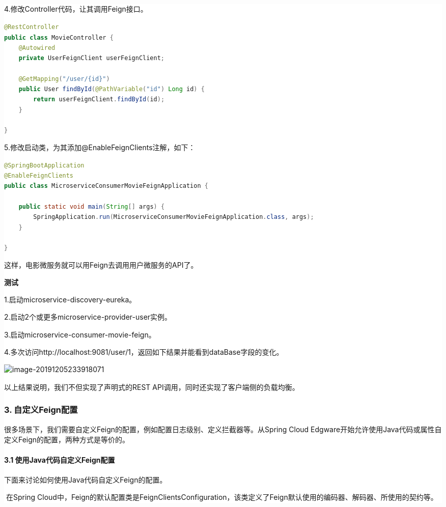 4.修改Controller代码，让其调用Feign接口。

```java
@RestController
public class MovieController {
    @Autowired
    private UserFeignClient userFeignClient;

    @GetMapping("/user/{id}")
    public User findById(@PathVariable("id") Long id) {
        return userFeignClient.findById(id);
    }

}
```



5.修改启动类，为其添加@EnableFeignClients注解，如下：

```java
@SpringBootApplication
@EnableFeignClients
public class MicroserviceConsumerMovieFeignApplication {

    public static void main(String[] args) {
        SpringApplication.run(MicroserviceConsumerMovieFeignApplication.class, args);
    }

}
```

这样，电影微服务就可以用Feign去调用用户微服务的API了。

**测试**

1.启动microservice-discovery-eureka。

2.启动2个或更多microservice-provider-user实例。

3.启动microservice-consumer-movie-feign。

4.多次访问http://localhost:9081/user/1，返回如下结果并能看到dataBase字段的变化。

![image-20191205233918071](G:\Blog\source\image\SpringCloud与Docker微服务实战\image-20191205233918071.png)

以上结果说明，我们不但实现了声明式的REST API调用，同时还实现了客户端侧的负载均衡。

### 3. 自定义Feign配置

​     很多场景下，我们需要自定义Feign的配置，例如配置日志级别、定义拦截器等。从Spring Cloud Edgware开始允许使用Java代码或属性自定义Feign的配置，两种方式是等价的。

#### 3.1  使用Java代码自定义Feign配置

下面来讨论如何使用Java代码自定义Feign的配置。

​     在Spring Cloud中，Feign的默认配置类是FeignClientsConfiguration，该类定义了Feign默认使用的编码器、解码器、所使用的契约等。
